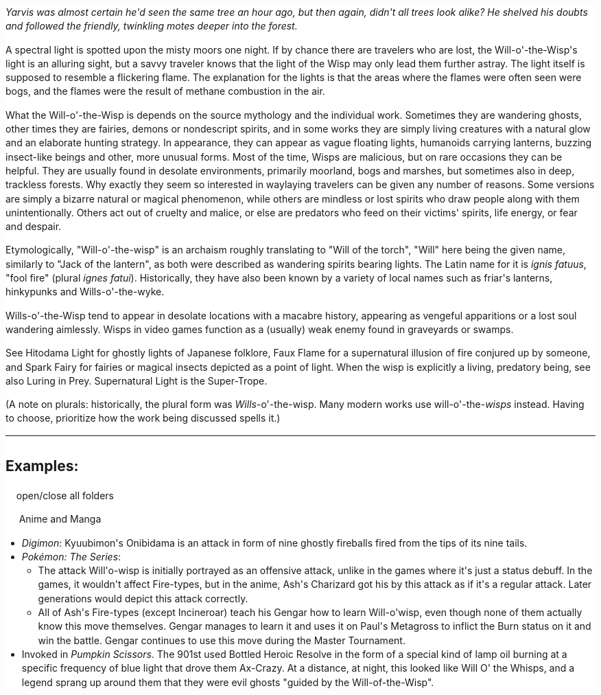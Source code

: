 _Yarvis was almost certain he'd seen the same tree an hour ago, but then again, didn't all trees look alike? He shelved his doubts and followed the friendly, twinkling motes deeper into the forest._

A spectral light is spotted upon the misty moors one night. If by chance there are travelers who are lost, the Will-o'-the-Wisp's light is an alluring sight, but a savvy traveler knows that the light of the Wisp may only lead them further astray. The light itself is supposed to resemble a flickering flame. The explanation for the lights is that the areas where the flames were often seen were bogs, and the flames were the result of methane combustion in the air.

What the Will-o'-the-Wisp is depends on the source mythology and the individual work. Sometimes they are wandering ghosts, other times they are fairies, demons or nondescript spirits, and in some works they are simply living creatures with a natural glow and an elaborate hunting strategy. In appearance, they can appear as vague floating lights, humanoids carrying lanterns, buzzing insect-like beings and other, more unusual forms. Most of the time, Wisps are malicious, but on rare occasions they can be helpful. They are usually found in desolate environments, primarily moorland, bogs and marshes, but sometimes also in deep, trackless forests. Why exactly they seem so interested in waylaying travelers can be given any number of reasons. Some versions are simply a bizarre natural or magical phenomenon, while others are mindless or lost spirits who draw people along with them unintentionally. Others act out of cruelty and malice, or else are predators who feed on their victims' spirits, life energy, or fear and despair.

Etymologically, "Will-o'-the-wisp" is an archaism roughly translating to "Will of the torch", "Will" here being the given name, similarly to "Jack of the lantern", as both were described as wandering spirits bearing lights. The Latin name for it is _ignis fatuus_, "fool fire" (plural _ignes fatui_). Historically, they have also been known by a variety of local names such as friar's lanterns, hinkypunks and Wills-o'-the-wyke.

Wills-o'-the-Wisp tend to appear in desolate locations with a macabre history, appearing as vengeful apparitions or a lost soul wandering aimlessly. Wisps in video games function as a (usually) weak enemy found in graveyards or swamps.

See Hitodama Light for ghostly lights of Japanese folklore, Faux Flame for a supernatural illusion of fire conjured up by someone, and Spark Fairy for fairies or magical insects depicted as a point of light. When the wisp is explicitly a living, predatory being, see also Luring in Prey. Supernatural Light is the Super-Trope.

(A note on plurals: historically, the plural form was _Wills_\-o'-the-wisp. Many modern works use will-o'-the-_wisps_ instead. Having to choose, prioritize how the work being discussed spells it.)

___

## Examples:

    open/close all folders 

     Anime and Manga 

-   _Digimon_: Kyuubimon's Onibidama is an attack in form of nine ghostly fireballs fired from the tips of its nine tails.
-   _Pokémon: The Series_:
    -   The attack Will'o-wisp is initially portrayed as an offensive attack, unlike in the games where it's just a status debuff. In the games, it wouldn't affect Fire-types, but in the anime, Ash's Charizard got his by this attack as if it's a regular attack. Later generations would depict this attack correctly.
    -   All of Ash's Fire-types (except Incineroar) teach his Gengar how to learn Will-o'wisp, even though none of them actually know this move themselves. Gengar manages to learn it and uses it on Paul's Metagross to inflict the Burn status on it and win the battle. Gengar continues to use this move during the Master Tournament.
-   Invoked in _Pumpkin Scissors_. The 901st used Bottled Heroic Resolve in the form of a special kind of lamp oil burning at a specific frequency of blue light that drove them Ax-Crazy. At a distance, at night, this looked like Will O' the Whisps, and a legend sprang up around them that they were evil ghosts "guided by the Will-of-the-Wisp".
